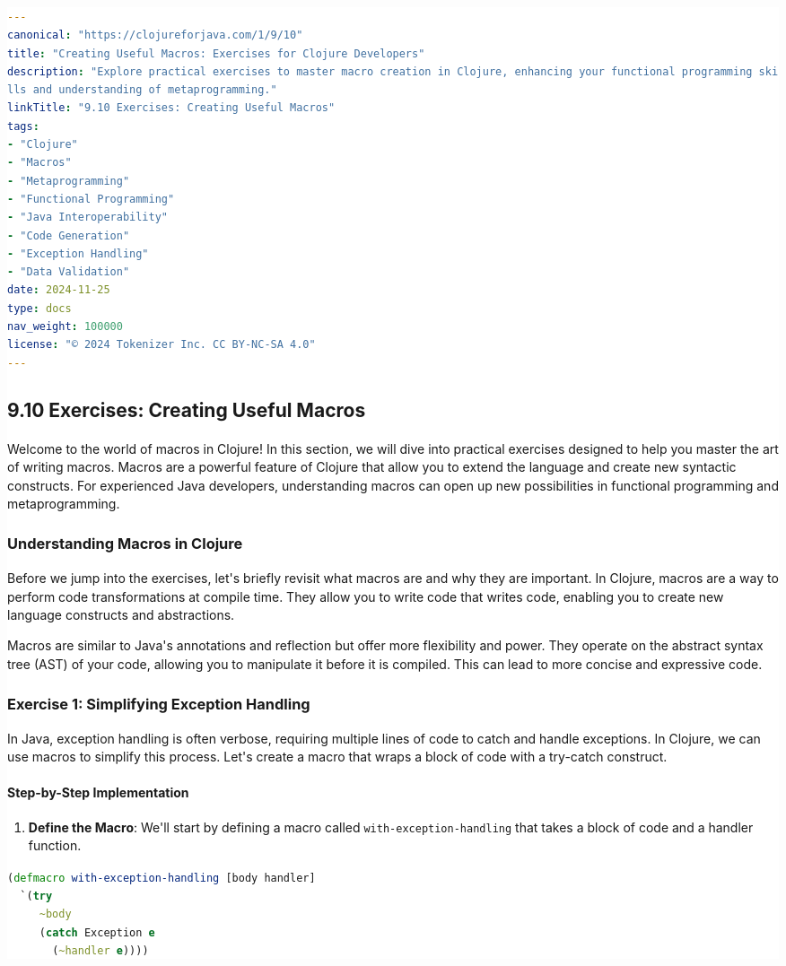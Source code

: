 ```yaml
---
canonical: "https://clojureforjava.com/1/9/10"
title: "Creating Useful Macros: Exercises for Clojure Developers"
description: "Explore practical exercises to master macro creation in Clojure, enhancing your functional programming skills and understanding of metaprogramming."
linkTitle: "9.10 Exercises: Creating Useful Macros"
tags:
- "Clojure"
- "Macros"
- "Metaprogramming"
- "Functional Programming"
- "Java Interoperability"
- "Code Generation"
- "Exception Handling"
- "Data Validation"
date: 2024-11-25
type: docs
nav_weight: 100000
license: "© 2024 Tokenizer Inc. CC BY-NC-SA 4.0"
---
```


## 9.10 Exercises: Creating Useful Macros

Welcome to the world of macros in Clojure! In this section, we will dive into practical exercises designed to help you master the art of writing macros. Macros are a powerful feature of Clojure that allow you to extend the language and create new syntactic constructs. For experienced Java developers, understanding macros can open up new possibilities in functional programming and metaprogramming.

### Understanding Macros in Clojure

Before we jump into the exercises, let's briefly revisit what macros are and why they are important. In Clojure, macros are a way to perform code transformations at compile time. They allow you to write code that writes code, enabling you to create new language constructs and abstractions.

Macros are similar to Java's annotations and reflection but offer more flexibility and power. They operate on the abstract syntax tree (AST) of your code, allowing you to manipulate it before it is compiled. This can lead to more concise and expressive code.

### Exercise 1: Simplifying Exception Handling

In Java, exception handling is often verbose, requiring multiple lines of code to catch and handle exceptions. In Clojure, we can use macros to simplify this process. Let's create a macro that wraps a block of code with a try-catch construct.

#### Step-by-Step Implementation

1. **Define the Macro**: We'll start by defining a macro called `with-exception-handling` that takes a block of code and a handler function.

```clojure
(defmacro with-exception-handling [body handler]
  `(try
     ~body
     (catch Exception e
       (~handler e))))
```
